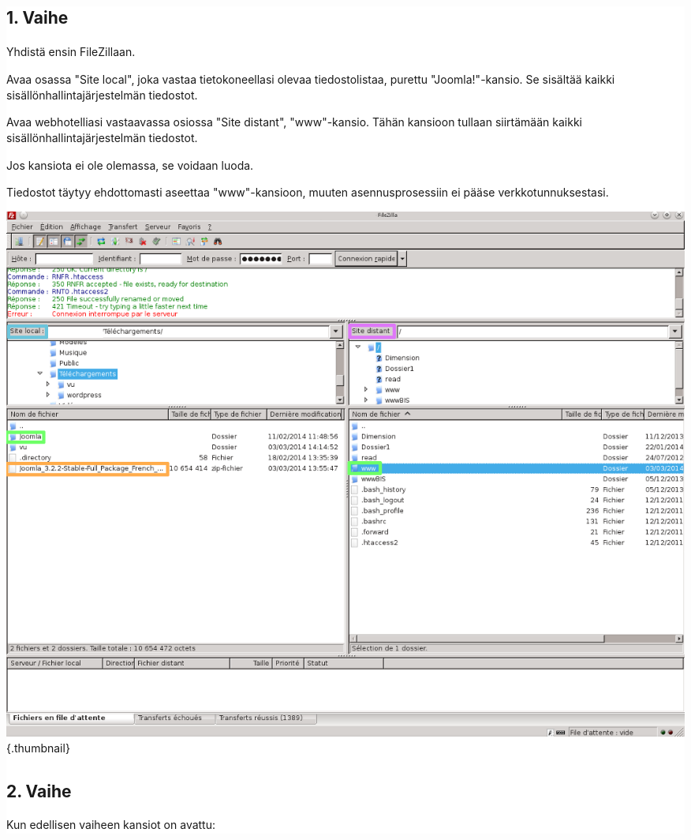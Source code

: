 ## 1. Vaihe
Yhdistä ensin FileZillaan.

Avaa osassa "Site local", joka vastaa tietokoneellasi olevaa tiedostolistaa, purettu "Joomla!"-kansio. Se sisältää kaikki sisällönhallintajärjestelmän tiedostot.

Avaa webhotelliasi vastaavassa osiossa "Site distant", "www"-kansio. Tähän kansioon tullaan siirtämään kaikki sisällönhallintajärjestelmän tiedostot.

Jos kansiota ei ole olemassa, se voidaan luoda.

Tiedostot täytyy ehdottomasti aseettaa "www"-kansioon, muuten asennusprosessiin ei pääse verkkotunnuksestasi.

![](images/img_3145.jpg){.thumbnail}

## 2. Vaihe
Kun edellisen vaiheen kansiot on avattu:

